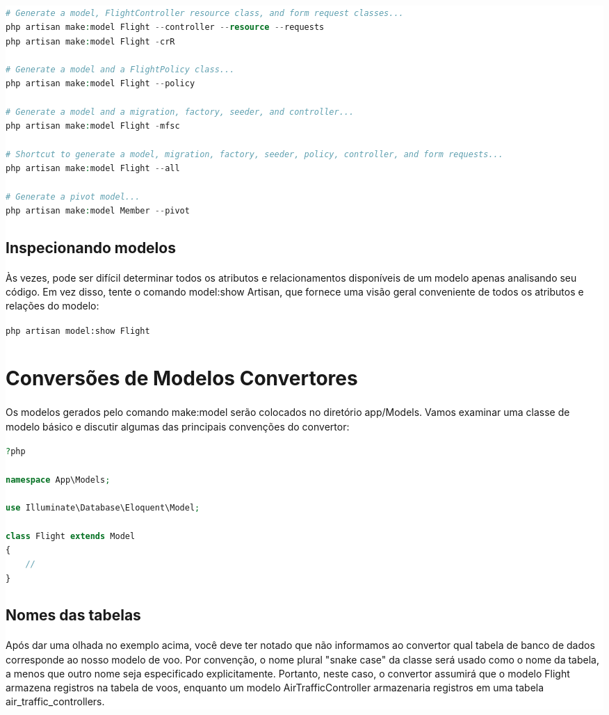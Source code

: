 ``` php
# Generate a model, FlightController resource class, and form request classes...
php artisan make:model Flight --controller --resource --requests
php artisan make:model Flight -crR
 
# Generate a model and a FlightPolicy class...
php artisan make:model Flight --policy
 
# Generate a model and a migration, factory, seeder, and controller...
php artisan make:model Flight -mfsc
 
# Shortcut to generate a model, migration, factory, seeder, policy, controller, and form requests...
php artisan make:model Flight --all
 
# Generate a pivot model...
php artisan make:model Member --pivot
```
## Inspecionando modelos
Às vezes, pode ser difícil determinar todos os atributos e relacionamentos disponíveis de um modelo apenas analisando seu código. Em vez disso, tente o comando model:show Artisan, que fornece uma visão geral conveniente de todos os atributos e relações do modelo:

```
php artisan model:show Flight
```
# Conversões de Modelos Convertores
Os modelos gerados pelo comando make:model serão colocados no diretório app/Models. Vamos examinar uma classe de modelo básico e discutir algumas das principais convenções do convertor:

``` php
?php
 
namespace App\Models;
 
use Illuminate\Database\Eloquent\Model;
 
class Flight extends Model
{
    //
}
```
## Nomes das tabelas
Após dar uma olhada no exemplo acima, você deve ter notado que não informamos ao convertor qual tabela de banco de dados corresponde ao nosso modelo de voo. Por convenção, o nome plural "snake case" da classe será usado como o nome da tabela, a menos que outro nome seja especificado explicitamente. Portanto, neste caso, o convertor assumirá que o modelo Flight armazena registros na tabela de voos, enquanto um modelo AirTrafficController armazenaria registros em uma tabela air_traffic_controllers.
